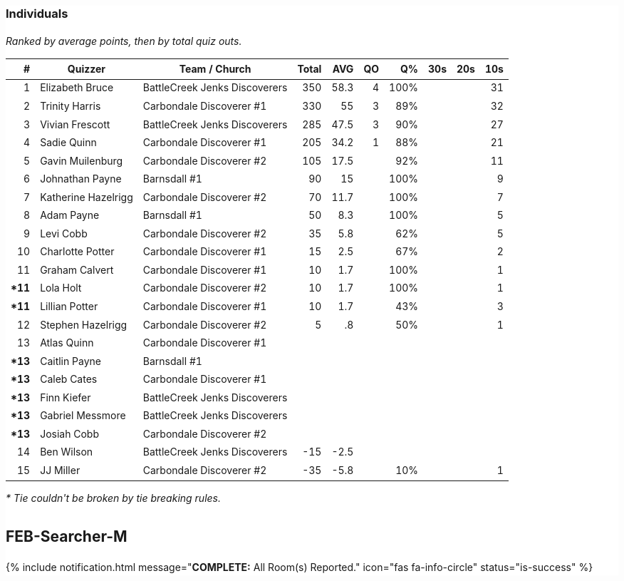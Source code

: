 ### Individuals

*Ranked by average points, then by total quiz outs.*

| # | Quizzer | Team / Church | Total | AVG | QO | Q% | 30s | 20s | 10s |
|--:|---|---|--:|--:|--:|--:|--:|--:|--:|
| 1 | Elizabeth Bruce | BattleCreek Jenks Discoverers | 350 | 58.3 | 4 | 100% |  |  | 31 |
| 2 | Trinity Harris | Carbondale Discoverer #1 | 330 | 55 | 3 | 89% |  |  | 32 |
| 3 | Vivian Frescott | BattleCreek Jenks Discoverers | 285 | 47.5 | 3 | 90% |  |  | 27 |
| 4 | Sadie Quinn | Carbondale Discoverer #1 | 205 | 34.2 | 1 | 88% |  |  | 21 |
| 5 | Gavin Muilenburg | Carbondale Discoverer #2 | 105 | 17.5 |  | 92% |  |  | 11 |
| 6 | Johnathan Payne | Barnsdall #1 | 90 | 15 |  | 100% |  |  | 9 |
| 7 | Katherine Hazelrigg | Carbondale Discoverer #2 | 70 | 11.7 |  | 100% |  |  | 7 |
| 8 | Adam Payne | Barnsdall #1 | 50 | 8.3 |  | 100% |  |  | 5 |
| 9 | Levi Cobb | Carbondale Discoverer #2 | 35 | 5.8 |  | 62% |  |  | 5 |
| 10 | Charlotte Potter | Carbondale Discoverer #1 | 15 | 2.5 |  | 67% |  |  | 2 |
| 11 | Graham Calvert | Carbondale Discoverer #1 | 10 | 1.7 |  | 100% |  |  | 1 |
| **\*11** | Lola Holt | Carbondale Discoverer #2 | 10 | 1.7 |  | 100% |  |  | 1 |
| **\*11** | Lillian Potter | Carbondale Discoverer #1 | 10 | 1.7 |  | 43% |  |  | 3 |
| 12 | Stephen Hazelrigg | Carbondale Discoverer #2 | 5 | .8 |  | 50% |  |  | 1 |
| 13 | Atlas Quinn | Carbondale Discoverer #1 |  |  |  |  |  |  |  |
| **\*13** | Caitlin Payne | Barnsdall #1 |  |  |  |  |  |  |  |
| **\*13** | Caleb Cates | Carbondale Discoverer #1 |  |  |  |  |  |  |  |
| **\*13** | Finn Kiefer | BattleCreek Jenks Discoverers |  |  |  |  |  |  |  |
| **\*13** | Gabriel Messmore | BattleCreek Jenks Discoverers |  |  |  |  |  |  |  |
| **\*13** | Josiah Cobb | Carbondale Discoverer #2 |  |  |  |  |  |  |  |
| 14 | Ben Wilson | BattleCreek Jenks Discoverers | -15 | -2.5 |  |  |  |  |  |
| 15 | JJ Miller | Carbondale Discoverer #2 | -35 | -5.8 |  | 10% |  |  | 1 |

*\* Tie couldn't be broken by tie breaking rules.*

## FEB-Searcher-M

{% include notification.html
   message="<b>COMPLETE:</b> All Room(s) Reported."
   icon="fas fa-info-circle"
   status="is-success" %}
